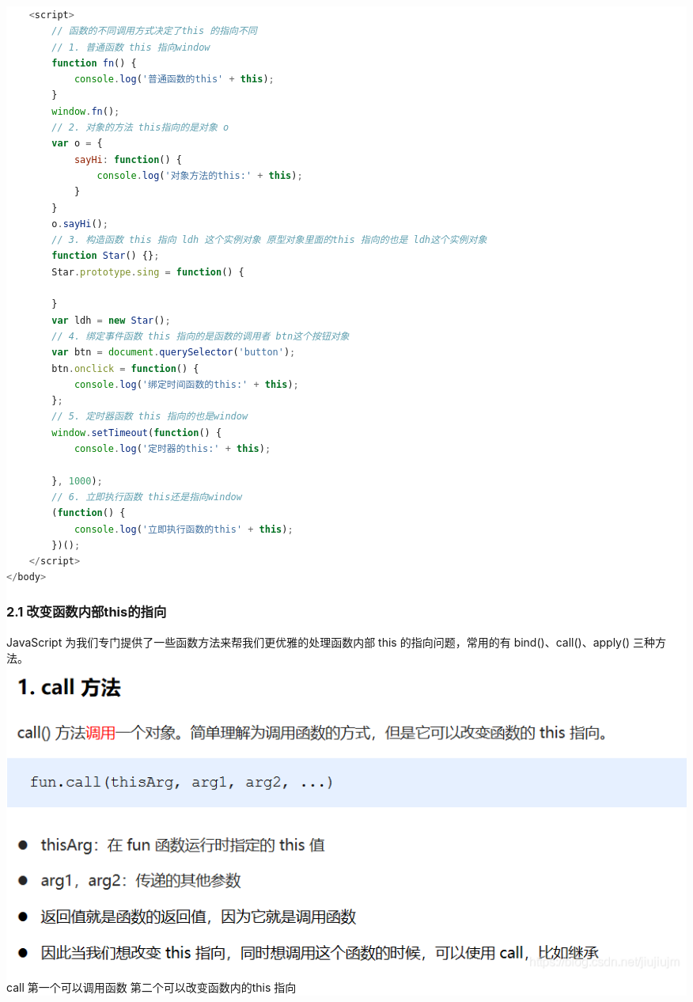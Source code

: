 ```javascript
    <script>
        // 函数的不同调用方式决定了this 的指向不同
        // 1. 普通函数 this 指向window
        function fn() {
            console.log('普通函数的this' + this);
        }
        window.fn();
        // 2. 对象的方法 this指向的是对象 o
        var o = {
            sayHi: function() {
                console.log('对象方法的this:' + this);
            }
        }
        o.sayHi();
        // 3. 构造函数 this 指向 ldh 这个实例对象 原型对象里面的this 指向的也是 ldh这个实例对象
        function Star() {};
        Star.prototype.sing = function() {

        }
        var ldh = new Star();
        // 4. 绑定事件函数 this 指向的是函数的调用者 btn这个按钮对象
        var btn = document.querySelector('button');
        btn.onclick = function() {
            console.log('绑定时间函数的this:' + this);
        };
        // 5. 定时器函数 this 指向的也是window
        window.setTimeout(function() {
            console.log('定时器的this:' + this);

        }, 1000);
        // 6. 立即执行函数 this还是指向window
        (function() {
            console.log('立即执行函数的this' + this);
        })();
    </script>
</body>
```

### 2.1 改变函数内部this的指向

JavaScript 为我们专门提供了一些函数方法来帮我们更优雅的处理函数内部 this 的指向问题，常用的有 bind()、call()、apply() 三种方法。  
![在这里插入图片描述](../media/在这里插入图片描述-490.png)  
call 第一个可以调用函数 第二个可以改变函数内的this 指向  